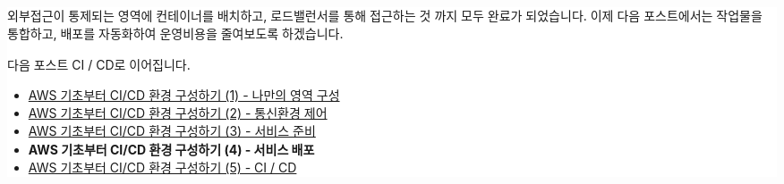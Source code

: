외부접근이 통제되는 영역에 컨테이너를 배치하고, 로드밸런서를 통해 접근하는 것 까지 모두 완료가 되었습니다. 이제 다음 포스트에서는 작업물을 통합하고, 배포를 자동화하여 운영비용을 줄여보도록 하겠습니다.

다음 포스트 CI / CD로 이어집니다.

>
* <a href="{{ site.url }}{{ site.baseurl }}/aws/AWS-기초부터-CI-CD-환경-구성하기-1/" >AWS 기초부터 CI/CD 환경 구성하기 (1) - 나만의 영역 구성</a>  
* <a href="{{ site.url }}{{ site.baseurl }}/aws/AWS-기초부터-CI-CD-환경-구성하기-2/" >AWS 기초부터 CI/CD 환경 구성하기 (2) - 통신환경 제어</a>  
* <a href="{{ site.url }}{{ site.baseurl }}/aws/AWS-기초부터-CI-CD-환경-구성하기-3/" >AWS 기초부터 CI/CD 환경 구성하기 (3) - 서비스 준비</a>
* **AWS 기초부터 CI/CD 환경 구성하기 (4) - 서비스 배포**
* <a href="{{ site.url }}{{ site.baseurl }}/aws/AWS-기초부터-CI-CD-환경-구성하기-5/" >AWS 기초부터 CI/CD 환경 구성하기 (5) - CI / CD</a>